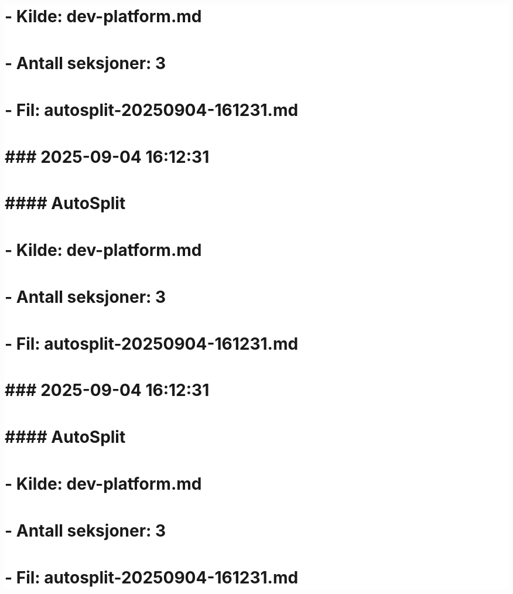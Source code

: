 # \- Kilde: dev-platform.md

# \- Antall seksjoner: 3

# \- Fil: autosplit-20250904-161231.md

#

#

#

#

# \### 2025-09-04 16:12:31

# \#### AutoSplit

# \- Kilde: dev-platform.md

# \- Antall seksjoner: 3

# \- Fil: autosplit-20250904-161231.md

#

#

#

#

# \### 2025-09-04 16:12:31

# \#### AutoSplit

# \- Kilde: dev-platform.md

# \- Antall seksjoner: 3

# \- Fil: autosplit-20250904-161231.md
